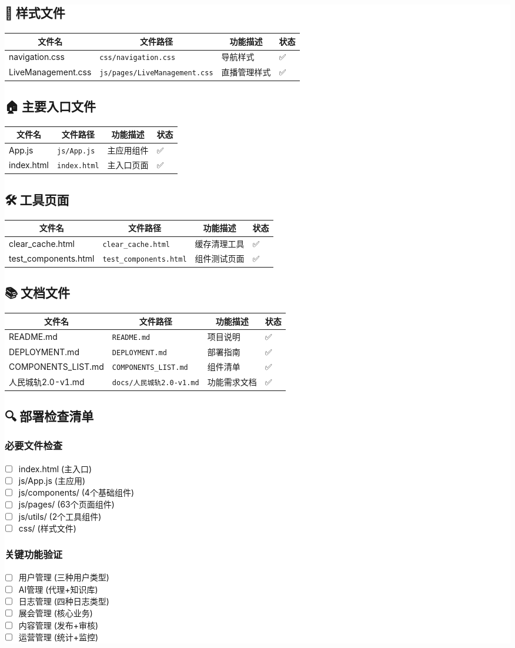 ## 🎨 样式文件

| 文件名 | 文件路径 | 功能描述 | 状态 |
|--------|----------|----------|------|
| navigation.css | `css/navigation.css` | 导航样式 | ✅ |
| LiveManagement.css | `js/pages/LiveManagement.css` | 直播管理样式 | ✅ |

## 🏠 主要入口文件

| 文件名 | 文件路径 | 功能描述 | 状态 |
|--------|----------|----------|------|
| App.js | `js/App.js` | 主应用组件 | ✅ |
| index.html | `index.html` | 主入口页面 | ✅ |

## 🛠️ 工具页面

| 文件名 | 文件路径 | 功能描述 | 状态 |
|--------|----------|----------|------|
| clear_cache.html | `clear_cache.html` | 缓存清理工具 | ✅ |
| test_components.html | `test_components.html` | 组件测试页面 | ✅ |

## 📚 文档文件

| 文件名 | 文件路径 | 功能描述 | 状态 |
|--------|----------|----------|------|
| README.md | `README.md` | 项目说明 | ✅ |
| DEPLOYMENT.md | `DEPLOYMENT.md` | 部署指南 | ✅ |
| COMPONENTS_LIST.md | `COMPONENTS_LIST.md` | 组件清单 | ✅ |
| 人民城轨2.0-v1.md | `docs/人民城轨2.0-v1.md` | 功能需求文档 | ✅ |

## 🔍 部署检查清单

### 必要文件检查
- [ ] index.html (主入口)
- [ ] js/App.js (主应用)
- [ ] js/components/ (4个基础组件)
- [ ] js/pages/ (63个页面组件)
- [ ] js/utils/ (2个工具组件)
- [ ] css/ (样式文件)

### 关键功能验证
- [ ] 用户管理 (三种用户类型)
- [ ] AI管理 (代理+知识库)
- [ ] 日志管理 (四种日志类型)
- [ ] 展会管理 (核心业务)
- [ ] 内容管理 (发布+审核)
- [ ] 运营管理 (统计+监控)
